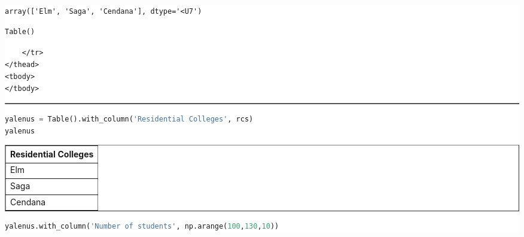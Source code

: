 


    array(['Elm', 'Saga', 'Cendana'], dtype='<U7')




```python
Table()
```




<table border="1" class="dataframe">
    <thead>
        <tr>

        </tr>
    </thead>
    <tbody>
    </tbody>
</table>




```python
yalenus = Table().with_column('Residential Colleges', rcs)
yalenus
```




<table border="1" class="dataframe">
    <thead>
        <tr>
            <th>Residential Colleges</th>
        </tr>
    </thead>
    <tbody>
        <tr>
            <td>Elm                 </td>
        </tr>
        <tr>
            <td>Saga                </td>
        </tr>
        <tr>
            <td>Cendana             </td>
        </tr>
    </tbody>
</table>




```python
yalenus.with_column('Number of students', np.arange(100,130,10))
```


